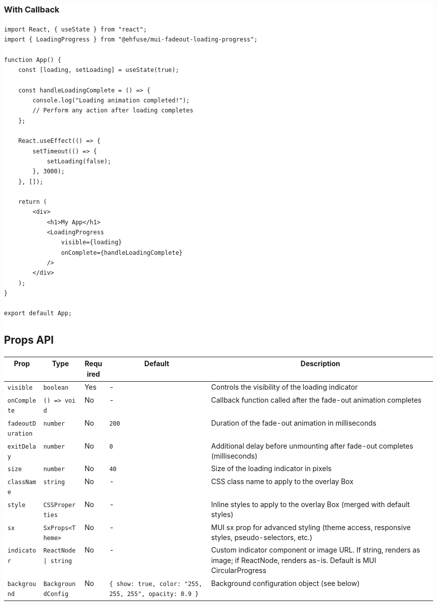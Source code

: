 ### With Callback

```tsx
import React, { useState } from "react";
import { LoadingProgress } from "@ehfuse/mui-fadeout-loading-progress";

function App() {
    const [loading, setLoading] = useState(true);

    const handleLoadingComplete = () => {
        console.log("Loading animation completed!");
        // Perform any action after loading completes
    };

    React.useEffect(() => {
        setTimeout(() => {
            setLoading(false);
        }, 3000);
    }, []);

    return (
        <div>
            <h1>My App</h1>
            <LoadingProgress
                visible={loading}
                onComplete={handleLoadingComplete}
            />
        </div>
    );
}

export default App;
```

## Props API

| Prop              | Type                  | Required | Default                                                | Description                                                                                                                        |
| ----------------- | --------------------- | -------- | ------------------------------------------------------ | ---------------------------------------------------------------------------------------------------------------------------------- |
| `visible`         | `boolean`             | Yes      | -                                                      | Controls the visibility of the loading indicator                                                                                   |
| `onComplete`      | `() => void`          | No       | -                                                      | Callback function called after the fade-out animation completes                                                                    |
| `fadeoutDuration` | `number`              | No       | `200`                                                  | Duration of the fade-out animation in milliseconds                                                                                 |
| `exitDelay`       | `number`              | No       | `0`                                                    | Additional delay before unmounting after fade-out completes (milliseconds)                                                         |
| `size`            | `number`              | No       | `40`                                                   | Size of the loading indicator in pixels                                                                                            |
| `className`       | `string`              | No       | -                                                      | CSS class name to apply to the overlay Box                                                                                         |
| `style`           | `CSSProperties`       | No       | -                                                      | Inline styles to apply to the overlay Box (merged with default styles)                                                             |
| `sx`              | `SxProps<Theme>`      | No       | -                                                      | MUI sx prop for advanced styling (theme access, responsive styles, pseudo-selectors, etc.)                                         |
| `indicator`       | `ReactNode \| string` | No       | -                                                      | Custom indicator component or image URL. If string, renders as image; if ReactNode, renders as-is. Default is MUI CircularProgress |
| `background`      | `BackgroundConfig`    | No       | `{ show: true, color: "255, 255, 255", opacity: 0.9 }` | Background configuration object (see below)                                                                                        |
